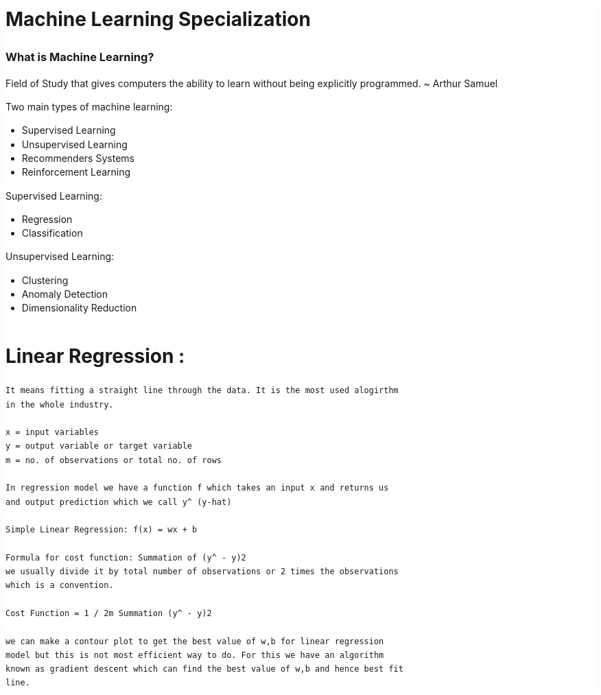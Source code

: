 # Machine Learning Specialization

### What is Machine Learning?

Field of Study that gives computers the ability to learn without being explicitly programmed. ~ Arthur Samuel

Two main types of machine learning:

- Supervised Learning
- Unsupervised Learning
- Recommenders Systems
- Reinforcement Learning

Supervised Learning:

- Regression
- Classification

Unsupervised Learning:

- Clustering
- Anomaly Detection
- Dimensionality Reduction

# Linear Regression :

```other
It means fitting a straight line through the data. It is the most used alogirthm
in the whole industry.

x = input variables
y = output variable or target variable
m = no. of observations or total no. of rows

In regression model we have a function f which takes an input x and returns us
and output prediction which we call y^ (y-hat)

Simple Linear Regression: f(x) = wx + b

Formula for cost function: Summation of (y^ - y)2
we usually divide it by total number of observations or 2 times the observations
which is a convention.

Cost Function = 1 / 2m Summation (y^ - y)2

we can make a contour plot to get the best value of w,b for linear regression 
model but this is not most efficient way to do. For this we have an algorithm
known as gradient descent which can find the best value of w,b and hence best fit
line.
```
